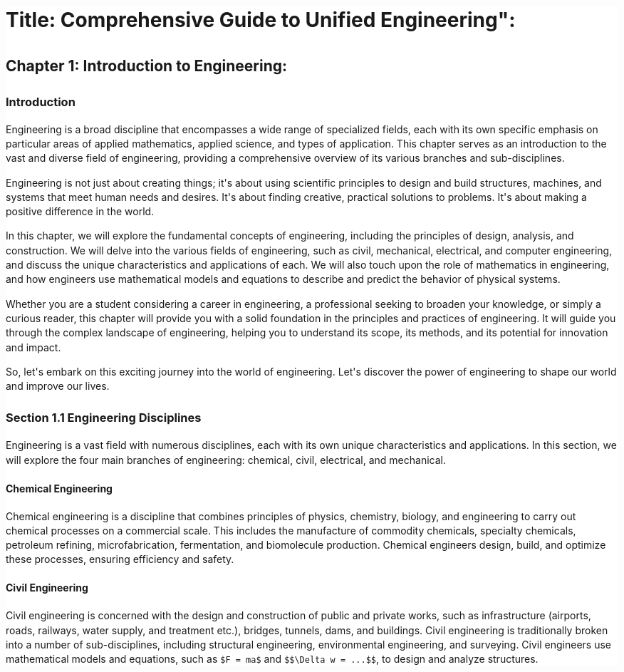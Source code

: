 
# Title: Comprehensive Guide to Unified Engineering":

## Chapter 1: Introduction to Engineering:

### Introduction

Engineering is a broad discipline that encompasses a wide range of specialized fields, each with its own specific emphasis on particular areas of applied mathematics, applied science, and types of application. This chapter serves as an introduction to the vast and diverse field of engineering, providing a comprehensive overview of its various branches and sub-disciplines.

Engineering is not just about creating things; it's about using scientific principles to design and build structures, machines, and systems that meet human needs and desires. It's about finding creative, practical solutions to problems. It's about making a positive difference in the world.

In this chapter, we will explore the fundamental concepts of engineering, including the principles of design, analysis, and construction. We will delve into the various fields of engineering, such as civil, mechanical, electrical, and computer engineering, and discuss the unique characteristics and applications of each. We will also touch upon the role of mathematics in engineering, and how engineers use mathematical models and equations to describe and predict the behavior of physical systems.

Whether you are a student considering a career in engineering, a professional seeking to broaden your knowledge, or simply a curious reader, this chapter will provide you with a solid foundation in the principles and practices of engineering. It will guide you through the complex landscape of engineering, helping you to understand its scope, its methods, and its potential for innovation and impact.

So, let's embark on this exciting journey into the world of engineering. Let's discover the power of engineering to shape our world and improve our lives.




### Section 1.1 Engineering Disciplines

Engineering is a vast field with numerous disciplines, each with its own unique characteristics and applications. In this section, we will explore the four main branches of engineering: chemical, civil, electrical, and mechanical.

#### Chemical Engineering

Chemical engineering is a discipline that combines principles of physics, chemistry, biology, and engineering to carry out chemical processes on a commercial scale. This includes the manufacture of commodity chemicals, specialty chemicals, petroleum refining, microfabrication, fermentation, and biomolecule production. Chemical engineers design, build, and optimize these processes, ensuring efficiency and safety.

#### Civil Engineering

Civil engineering is concerned with the design and construction of public and private works, such as infrastructure (airports, roads, railways, water supply, and treatment etc.), bridges, tunnels, dams, and buildings. Civil engineering is traditionally broken into a number of sub-disciplines, including structural engineering, environmental engineering, and surveying. Civil engineers use mathematical models and equations, such as `$F = ma$` and `$$\Delta w = ...$$`, to design and analyze structures.
